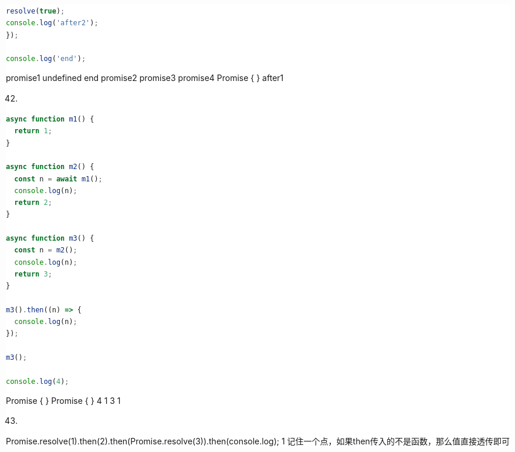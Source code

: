   ```js
  resolve(true);
  console.log('after2');
});

console.log('end');

  ```
promise1
undefined
end
promise2
promise3
promise4
Promise { <pending> }
after1

42.   
```js
async function m1() {
  return 1;
}

async function m2() {
  const n = await m1();
  console.log(n);
  return 2;
}

async function m3() {
  const n = m2();
  console.log(n); 
  return 3;
}

m3().then((n) => {
  console.log(n);
});

m3();

console.log(4);
```

Promise { <pending> }
Promise { <pending> }
4
1
3
1


43.  
Promise.resolve(1).then(2).then(Promise.resolve(3)).then(console.log);
1
记住一个点，如果then传入的不是函数，那么值直接透传即可
